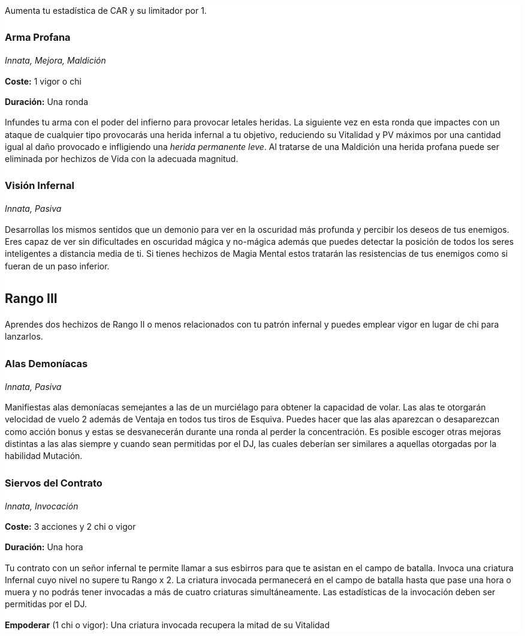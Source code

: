 Aumenta tu estadística de CAR y su limitador por 1.

### Arma Profana

*Innata, Mejora, Maldición*

**Coste:** 1 vigor o chi

**Duración:** Una ronda

Infundes tu arma con el poder del infierno para provocar letales heridas. La siguiente vez en esta ronda que impactes con un ataque de cualquier tipo provocarás una herida infernal a tu objetivo, reduciendo su Vitalidad y PV máximos por una cantidad igual al daño provocado e infligiendo una *herida permanente leve*. Al tratarse de una Maldición una herida profana puede ser eliminada por hechizos de Vida con la adecuada magnitud.

### Visión Infernal

*Innata, Pasiva*

Desarrollas los mismos sentidos que un demonio para ver en la oscuridad más profunda y percibir los deseos de tus enemigos. Eres capaz de ver sin dificultades en oscuridad mágica y no-mágica además que puedes detectar la posición de todos los seres inteligentes a distancia media de ti. Si tienes hechizos de Magia Mental estos tratarán las resistencias de tus enemigos como si fueran de un paso inferior.

## Rango III		

Aprendes dos hechizos de Rango II o menos relacionados con tu patrón infernal y puedes emplear vigor en lugar de chi para lanzarlos.

### Alas Demoníacas

*Innata, Pasiva*

Manifiestas alas demoníacas semejantes a las de un murciélago para obtener la capacidad de volar. Las alas te otorgarán velocidad de vuelo 2 además de Ventaja en todos tus tiros de Esquiva. Puedes hacer que las alas aparezcan o desaparezcan como acción bonus y estas se desvanecerán durante una ronda al perder la concentración. Es posible escoger otras mejoras distintas a las alas siempre y cuando sean permitidas por el DJ, las cuales deberían ser similares a aquellas otorgadas por la habilidad Mutación.

### Siervos del Contrato

*Innata, Invocación*

**Coste:** 3 acciones y 2 chi o vigor

**Duración:** Una hora

Tu contrato con un señor infernal te permite llamar a sus esbirros para que te asistan en el campo de batalla. Invoca una criatura Infernal cuyo nivel no supere tu Rango x 2. La criatura invocada permanecerá en el campo de batalla hasta que pase una hora o muera y no podrás tener invocadas a más de cuatro criaturas simultáneamente. Las estadísticas de la invocación deben ser permitidas por el DJ.

**Empoderar** (1 chi o vigor): Una criatura invocada recupera la mitad de su Vitalidad
